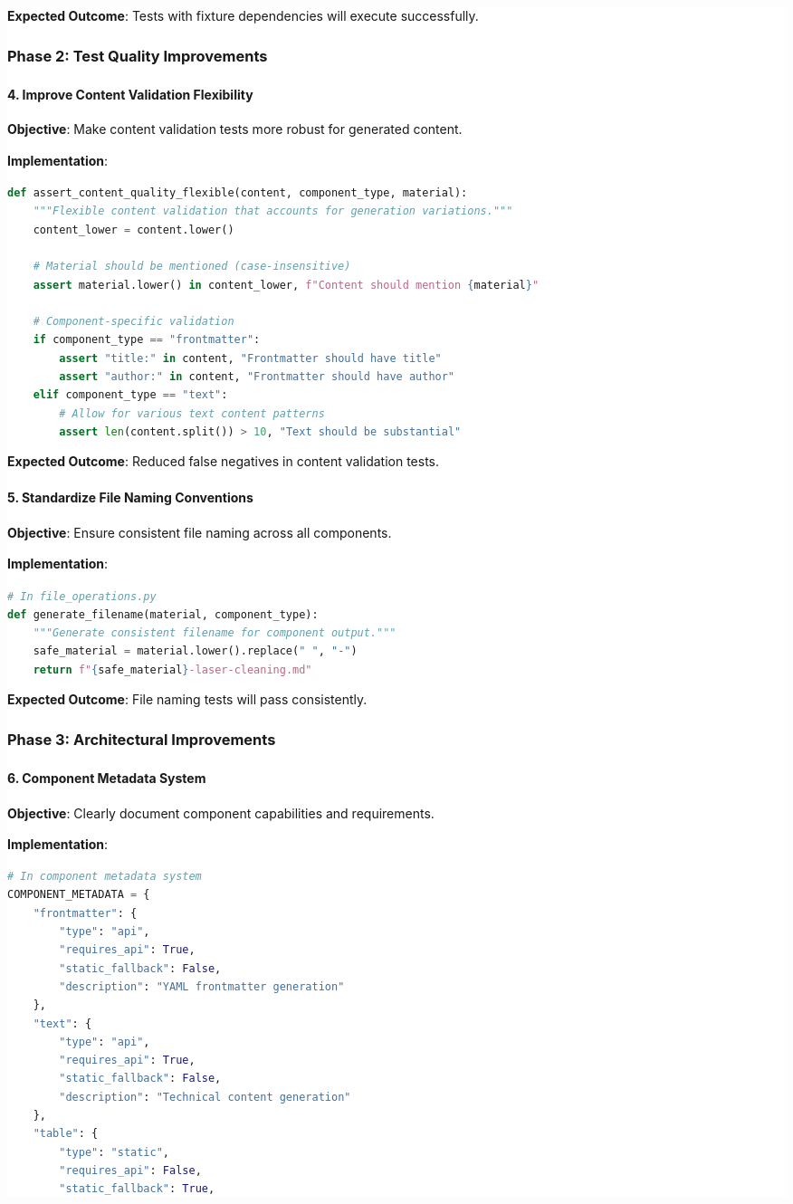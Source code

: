 **Expected Outcome**: Tests with fixture dependencies will execute successfully.

### Phase 2: Test Quality Improvements

#### 4. Improve Content Validation Flexibility
**Objective**: Make content validation tests more robust for generated content.

**Implementation**:
```python
def assert_content_quality_flexible(content, component_type, material):
    """Flexible content validation that accounts for generation variations."""
    content_lower = content.lower()

    # Material should be mentioned (case-insensitive)
    assert material.lower() in content_lower, f"Content should mention {material}"

    # Component-specific validation
    if component_type == "frontmatter":
        assert "title:" in content, "Frontmatter should have title"
        assert "author:" in content, "Frontmatter should have author"
    elif component_type == "text":
        # Allow for various text content patterns
        assert len(content.split()) > 10, "Text should be substantial"
```

**Expected Outcome**: Reduced false negatives in content validation tests.

#### 5. Standardize File Naming Conventions
**Objective**: Ensure consistent file naming across all components.

**Implementation**:
```python
# In file_operations.py
def generate_filename(material, component_type):
    """Generate consistent filename for component output."""
    safe_material = material.lower().replace(" ", "-")
    return f"{safe_material}-laser-cleaning.md"
```

**Expected Outcome**: File naming tests will pass consistently.

### Phase 3: Architectural Improvements

#### 6. Component Metadata System
**Objective**: Clearly document component capabilities and requirements.

**Implementation**:
```python
# In component metadata system
COMPONENT_METADATA = {
    "frontmatter": {
        "type": "api",
        "requires_api": True,
        "static_fallback": False,
        "description": "YAML frontmatter generation"
    },
    "text": {
        "type": "api",
        "requires_api": True,
        "static_fallback": False,
        "description": "Technical content generation"
    },
    "table": {
        "type": "static",
        "requires_api": False,
        "static_fallback": True,
```